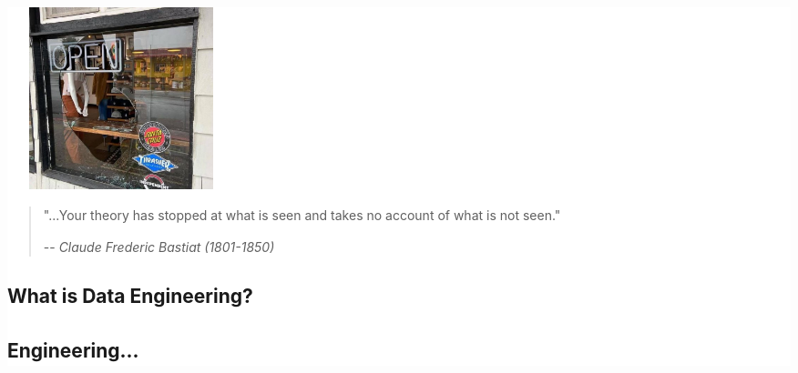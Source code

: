 <img src="broken-window.jpg" width="250" height="200">

> "...Your theory has stopped at what is seen and takes no account of what is not seen."
>
> -- <cite>Claude Frederic Bastiat (1801-1850)</cite>



## What is Data Engineering?



## Engineering...